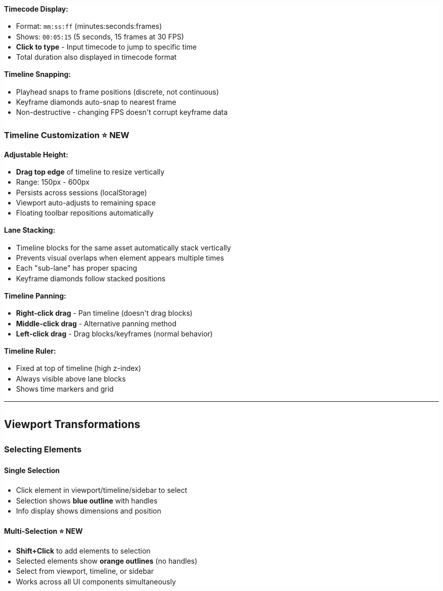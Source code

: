 **Timecode Display:**
- Format: `mm:ss:ff` (minutes:seconds:frames)
- Shows: `00:05:15` (5 seconds, 15 frames at 30 FPS)
- **Click to type** - Input timecode to jump to specific time
- Total duration also displayed in timecode format

**Timeline Snapping:**
- Playhead snaps to frame positions (discrete, not continuous)
- Keyframe diamonds auto-snap to nearest frame
- Non-destructive - changing FPS doesn't corrupt keyframe data

### Timeline Customization ⭐ NEW

**Adjustable Height:**
- **Drag top edge** of timeline to resize vertically
- Range: 150px - 600px
- Persists across sessions (localStorage)
- Viewport auto-adjusts to remaining space
- Floating toolbar repositions automatically

**Lane Stacking:**
- Timeline blocks for the same asset automatically stack vertically
- Prevents visual overlaps when element appears multiple times
- Each "sub-lane" has proper spacing
- Keyframe diamonds follow stacked positions

**Timeline Panning:**
- **Right-click drag** - Pan timeline (doesn't drag blocks)
- **Middle-click drag** - Alternative panning method
- **Left-click drag** - Drag blocks/keyframes (normal behavior)

**Timeline Ruler:**
- Fixed at top of timeline (high z-index)
- Always visible above lane blocks
- Shows time markers and grid

---

## Viewport Transformations

### Selecting Elements

#### Single Selection
- Click element in viewport/timeline/sidebar to select
- Selection shows **blue outline** with handles
- Info display shows dimensions and position

#### Multi-Selection ⭐ NEW
- **Shift+Click** to add elements to selection
- Selected elements show **orange outlines** (no handles)
- Select from viewport, timeline, or sidebar
- Works across all UI components simultaneously
